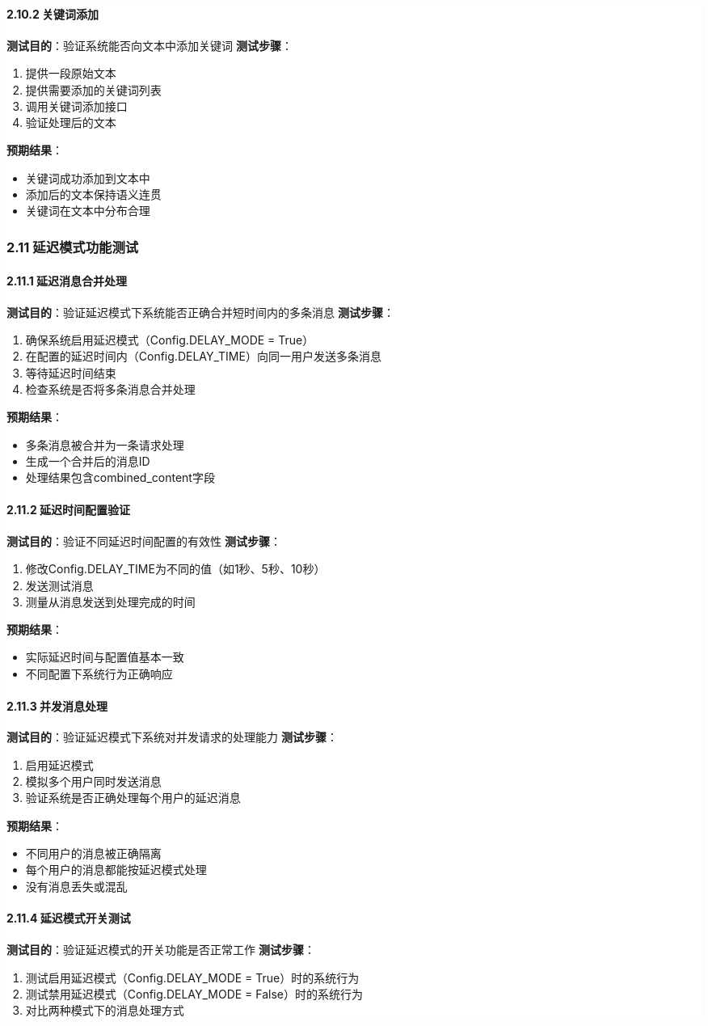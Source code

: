 #### 2.10.2 关键词添加
**测试目的**：验证系统能否向文本中添加关键词
**测试步骤**：
1. 提供一段原始文本
2. 提供需要添加的关键词列表
3. 调用关键词添加接口
4. 验证处理后的文本

**预期结果**：
- 关键词成功添加到文本中
- 添加后的文本保持语义连贯
- 关键词在文本中分布合理

### 2.11 延迟模式功能测试

#### 2.11.1 延迟消息合并处理
**测试目的**：验证延迟模式下系统能否正确合并短时间内的多条消息
**测试步骤**：
1. 确保系统启用延迟模式（Config.DELAY_MODE = True）
2. 在配置的延迟时间内（Config.DELAY_TIME）向同一用户发送多条消息
3. 等待延迟时间结束
4. 检查系统是否将多条消息合并处理

**预期结果**：
- 多条消息被合并为一条请求处理
- 生成一个合并后的消息ID
- 处理结果包含combined_content字段

#### 2.11.2 延迟时间配置验证
**测试目的**：验证不同延迟时间配置的有效性
**测试步骤**：
1. 修改Config.DELAY_TIME为不同的值（如1秒、5秒、10秒）
2. 发送测试消息
3. 测量从消息发送到处理完成的时间

**预期结果**：
- 实际延迟时间与配置值基本一致
- 不同配置下系统行为正确响应

#### 2.11.3 并发消息处理
**测试目的**：验证延迟模式下系统对并发请求的处理能力
**测试步骤**：
1. 启用延迟模式
2. 模拟多个用户同时发送消息
3. 验证系统是否正确处理每个用户的延迟消息

**预期结果**：
- 不同用户的消息被正确隔离
- 每个用户的消息都能按延迟模式处理
- 没有消息丢失或混乱

#### 2.11.4 延迟模式开关测试
**测试目的**：验证延迟模式的开关功能是否正常工作
**测试步骤**：
1. 测试启用延迟模式（Config.DELAY_MODE = True）时的系统行为
2. 测试禁用延迟模式（Config.DELAY_MODE = False）时的系统行为
3. 对比两种模式下的消息处理方式
